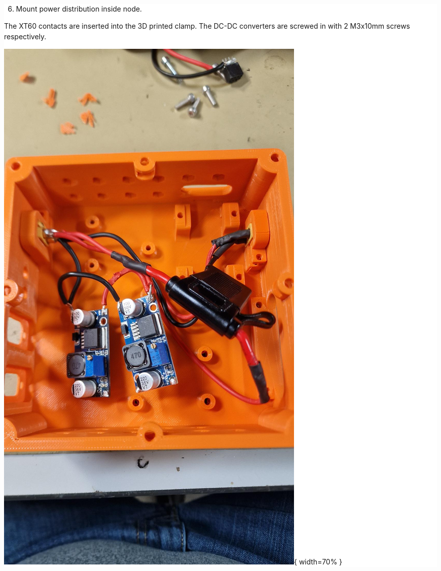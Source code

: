 6. Mount power distribution inside node.

The XT60 contacts are inserted into the 3D printed clamp. The DC-DC converters are screwed in with 2 M3x10mm screws respectively.

![Slicer supports](Resources/assembling_new_ecu/5.jpg){ width=70% }

